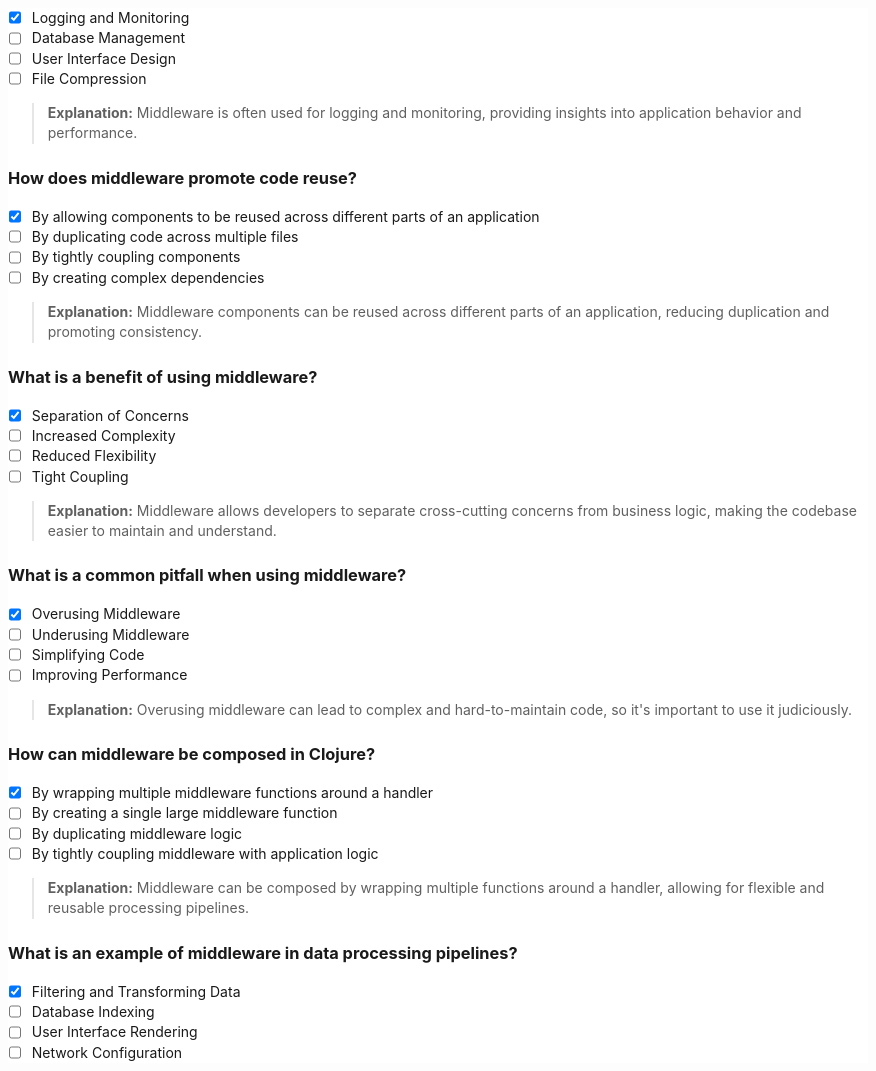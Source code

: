 - [x] Logging and Monitoring
- [ ] Database Management
- [ ] User Interface Design
- [ ] File Compression

> **Explanation:** Middleware is often used for logging and monitoring, providing insights into application behavior and performance.

### How does middleware promote code reuse?

- [x] By allowing components to be reused across different parts of an application
- [ ] By duplicating code across multiple files
- [ ] By tightly coupling components
- [ ] By creating complex dependencies

> **Explanation:** Middleware components can be reused across different parts of an application, reducing duplication and promoting consistency.

### What is a benefit of using middleware?

- [x] Separation of Concerns
- [ ] Increased Complexity
- [ ] Reduced Flexibility
- [ ] Tight Coupling

> **Explanation:** Middleware allows developers to separate cross-cutting concerns from business logic, making the codebase easier to maintain and understand.

### What is a common pitfall when using middleware?

- [x] Overusing Middleware
- [ ] Underusing Middleware
- [ ] Simplifying Code
- [ ] Improving Performance

> **Explanation:** Overusing middleware can lead to complex and hard-to-maintain code, so it's important to use it judiciously.

### How can middleware be composed in Clojure?

- [x] By wrapping multiple middleware functions around a handler
- [ ] By creating a single large middleware function
- [ ] By duplicating middleware logic
- [ ] By tightly coupling middleware with application logic

> **Explanation:** Middleware can be composed by wrapping multiple functions around a handler, allowing for flexible and reusable processing pipelines.

### What is an example of middleware in data processing pipelines?

- [x] Filtering and Transforming Data
- [ ] Database Indexing
- [ ] User Interface Rendering
- [ ] Network Configuration
